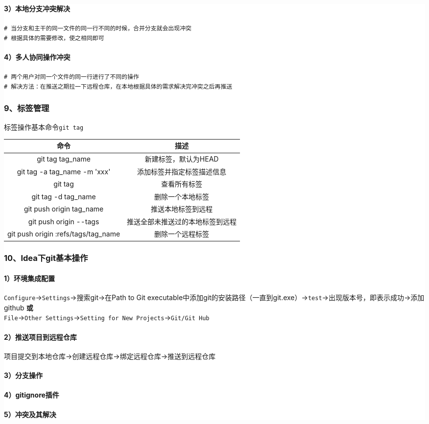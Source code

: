 #### 3）本地分支冲突解决

```shell
# 当分支和主干的同一文件的同一行不同的时候，合并分支就会出现冲突
# 根据具体的需要修改，使之相同即可
```

#### 4）多人协同操作冲突

```shell
# 两个用户对同一个文件的同一行进行了不同的操作
# 解决方法：在推送之期拉一下远程仓库，在本地根据具体的需求解决完冲突之后再推送
```

### 9、标签管理

标签操作基本命令`git tag`<br/>

|                命令                 |               描述               |
| :---------------------------------: | :------------------------------: |
|          git tag tag_name           |       新建标签，默认为HEAD       |
|    git tag -a tag_name -m 'xxx'     |    添加标签并指定标签描述信息    |
|               git tag               |           查看所有标签           |
|         git tag -d tag_name         |         删除一个本地标签         |
|      git push origin tag_name       |        推送本地标签到远程        |
|       git push origin --tags        | 推送全部未推送过的本地标签到远程 |
| git push origin :refs/tags/tag_name |         删除一个远程标签         |

### 10、Idea下git基本操作

#### 1）环境集成配置

`Configure`->`Settings`->搜索git->在Path to Git executable中添加git的安装路径（一直到git.exe）->`test`->出现版本号，即表示成功->添加github
**或** <br/>
`File`->`Other Settings`->`Setting for New Projects`->`Git/Git Hub`

#### 2）推送项目到远程仓库

项目提交到本地仓库->创建远程仓库->绑定远程仓库->推送到远程仓库<br/>

#### 3）分支操作

#### 4）gitignore插件

#### 5）冲突及其解决